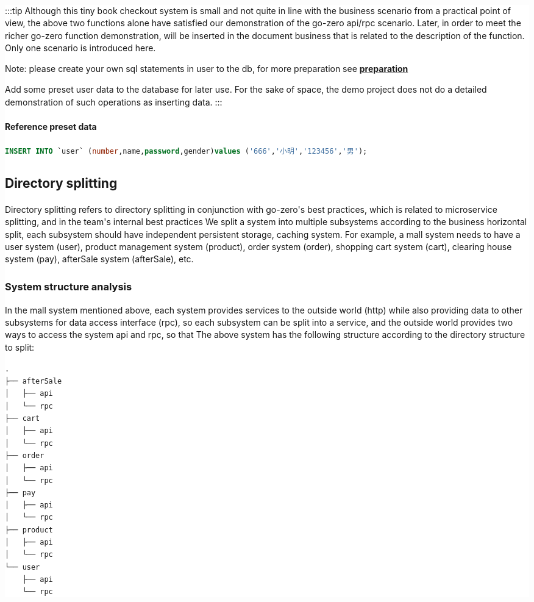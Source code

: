 :::tip
Although this tiny book checkout system is small and not quite in line with the business scenario from a practical point of view, the above two functions alone have satisfied our demonstration of the go-zero api/rpc scenario.
Later, in order to meet the richer go-zero function demonstration, will be inserted in the document business that is related to the description of the function. Only one scenario is introduced here.
 
Note: please create your own sql statements in user to the db, for more preparation see **[preparation](prepare.md)**
 
Add some preset user data to the database for later use. For the sake of space, the demo project does not do a detailed demonstration of such operations as inserting data.
:::

#### Reference preset data
```sql
INSERT INTO `user` (number,name,password,gender)values ('666','小明','123456','男');
```

## Directory splitting
Directory splitting refers to directory splitting in conjunction with go-zero's best practices, which is related to microservice splitting, and in the team's internal best practices
We split a system into multiple subsystems according to the business horizontal split, each subsystem should have independent persistent storage, caching system.
For example, a mall system needs to have a user system (user), product management system (product), order system (order), shopping cart system (cart), clearing house system (pay), afterSale system (afterSale), etc.

### System structure analysis
In the mall system mentioned above, each system provides services to the outside world (http) while also providing data to other subsystems for data access interface (rpc), so each subsystem can be split into a service, and the outside world provides two ways to access the system api and rpc, so that
The above system has the following structure according to the directory structure to split:

```text
.
├── afterSale
│   ├── api
│   └── rpc
├── cart
│   ├── api
│   └── rpc
├── order
│   ├── api
│   └── rpc
├── pay
│   ├── api
│   └── rpc
├── product
│   ├── api
│   └── rpc
└── user
    ├── api
    └── rpc
```
